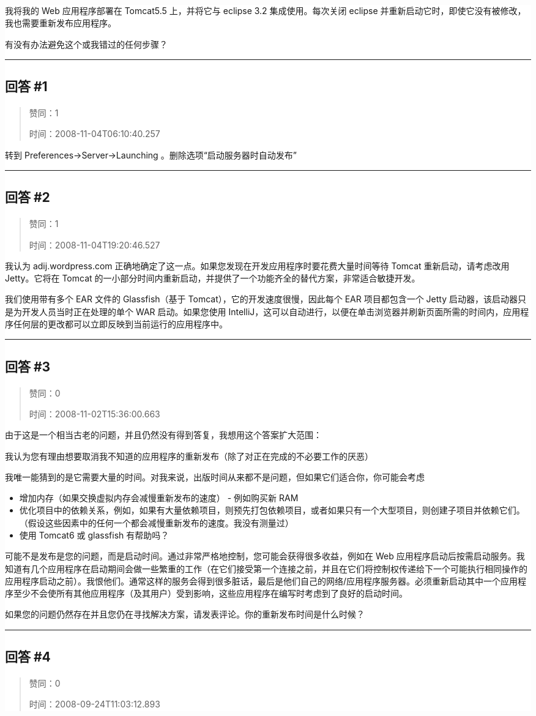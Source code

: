 我将我的 Web 应用程序部署在 Tomcat5.5 上，并将它与 eclipse 3.2 集成使用。每次关闭 eclipse 并重新启动它时，即使它没有被修改，我也需要重新发布应用程序。

有没有办法避免这个或我错过的任何步骤？

* * *

## 回答 #1

> 赞同：1
> 
> 时间：2008-11-04T06:10:40.257

转到 Preferences->Server->Launching 。删除选项“启动服务器时自动发布”

* * *

## 回答 #2

> 赞同：1
> 
> 时间：2008-11-04T19:20:46.527

我认为 adij.wordpress.com 正确地确定了这一点。如果您发现在开发应用程序时要花费大量时间等待 Tomcat 重新启动，请考虑改用 Jetty。它将在 Tomcat 的一小部分时间内重新启动，并提供了一个功能齐全的替代方案，非常适合敏捷开发。

我们使用带有多个 EAR 文件的 Glassfish（基于 Tomcat），它的开发速度很慢，因此每个 EAR 项目都包含一个 Jetty 启动器，该启动器只是为开发人员当时正在处理的单个 WAR 启动。如果您使用 IntelliJ，这可以自动进行，以便在单击浏览器并刷新页面所需的时间内，应用程序任何层的更改都可以立即反映到当前运行的应用程序中。

* * *

## 回答 #3

> 赞同：0
> 
> 时间：2008-11-02T15:36:00.663

由于这是一个相当古老的问题，并且仍然没有得到答复，我想用这个答案扩大范围：

我认为您有理由想要取消我不知道的应用程序的重新发布（除了对正在完成的不必要工作的厌恶）

我唯一能猜到的是它需要大量的时间。对我来说，出版时间从来都不是问题，但如果它们适合你，你可能会考虑

*   增加内存（如果交换虚拟内存会减慢重新发布的速度） - 例如购买新 RAM
*   优化项目中的依赖关系，例如，如果有大量依赖项目，则预先打包依赖项目，或者如果只有一个大型项目，则创建子项目并依赖它们。（假设这些因素中的任何一个都会减慢重新发布的速度。我没有测量过）
*   使用 Tomcat6 或 glassfish 有帮助吗？

可能不是发布是您的问题，而是启动时间。通过非常严格地控制，您可能会获得很多收益，例如在 Web 应用程序启动后按需启动服务。我知道有几个应用程序在启动期间会做一些繁重的工作（在它们接受第一个连接之前，并且在它们将控制权传递给下一个可能执行相同操作的应用程序启动之前）。我恨他们。通常这样的服务会得到很多脏话，最后是他们自己的网络/应用程序服务器。必须重新启动其中一个应用程序至少不会使所有其他应用程序（及其用户）受到影响，这些应用程序在编写时考虑到了良好的启动时间。

如果您的问题仍然存在并且您仍在寻找解决方案，请发表评论。你的重新发布时间是什么时候？

* * *

## 回答 #4

> 赞同：0
> 
> 时间：2008-09-24T11:03:12.893
